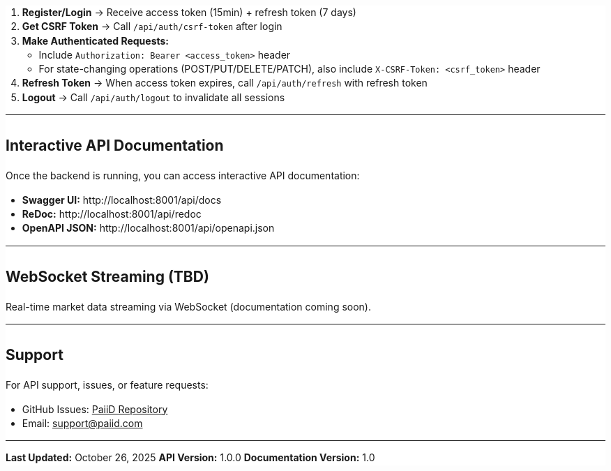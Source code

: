 1. **Register/Login** → Receive access token (15min) + refresh token (7 days)
2. **Get CSRF Token** → Call `/api/auth/csrf-token` after login
3. **Make Authenticated Requests:**
   - Include `Authorization: Bearer <access_token>` header
   - For state-changing operations (POST/PUT/DELETE/PATCH), also include `X-CSRF-Token: <csrf_token>` header
4. **Refresh Token** → When access token expires, call `/api/auth/refresh` with refresh token
5. **Logout** → Call `/api/auth/logout` to invalidate all sessions

---

## Interactive API Documentation

Once the backend is running, you can access interactive API documentation:

- **Swagger UI:** http://localhost:8001/api/docs
- **ReDoc:** http://localhost:8001/api/redoc
- **OpenAPI JSON:** http://localhost:8001/api/openapi.json

---

## WebSocket Streaming (TBD)

Real-time market data streaming via WebSocket (documentation coming soon).

---

## Support

For API support, issues, or feature requests:
- GitHub Issues: [PaiiD Repository](https://github.com/your-repo/paiid)
- Email: support@paiid.com

---

**Last Updated:** October 26, 2025
**API Version:** 1.0.0
**Documentation Version:** 1.0

